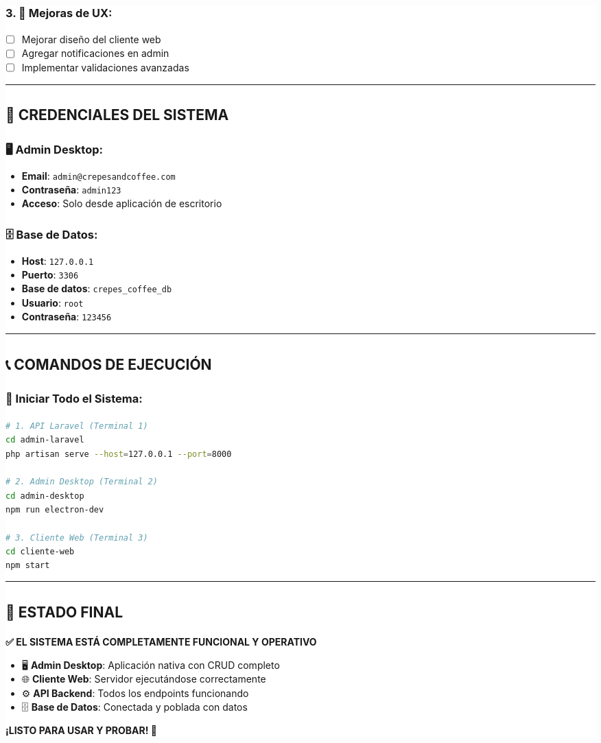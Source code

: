 ### **3. 🎨 Mejoras de UX:**
- [ ] Mejorar diseño del cliente web
- [ ] Agregar notificaciones en admin
- [ ] Implementar validaciones avanzadas

---

## 🔑 **CREDENCIALES DEL SISTEMA**

### **🖥️ Admin Desktop:**
- **Email**: `admin@crepesandcoffee.com`
- **Contraseña**: `admin123`
- **Acceso**: Solo desde aplicación de escritorio

### **🗄️ Base de Datos:**
- **Host**: `127.0.0.1`
- **Puerto**: `3306`
- **Base de datos**: `crepes_coffee_db`
- **Usuario**: `root`
- **Contraseña**: `123456`

---

## 📞 **COMANDOS DE EJECUCIÓN**

### **🚀 Iniciar Todo el Sistema:**

```bash
# 1. API Laravel (Terminal 1)
cd admin-laravel
php artisan serve --host=127.0.0.1 --port=8000

# 2. Admin Desktop (Terminal 2)
cd admin-desktop
npm run electron-dev

# 3. Cliente Web (Terminal 3)
cd cliente-web
npm start
```

---

## 🎊 **ESTADO FINAL**

**✅ EL SISTEMA ESTÁ COMPLETAMENTE FUNCIONAL Y OPERATIVO**

- 🖥️ **Admin Desktop**: Aplicación nativa con CRUD completo
- 🌐 **Cliente Web**: Servidor ejecutándose correctamente
- ⚙️ **API Backend**: Todos los endpoints funcionando
- 🗄️ **Base de Datos**: Conectada y poblada con datos

**¡LISTO PARA USAR Y PROBAR! 🚀** 